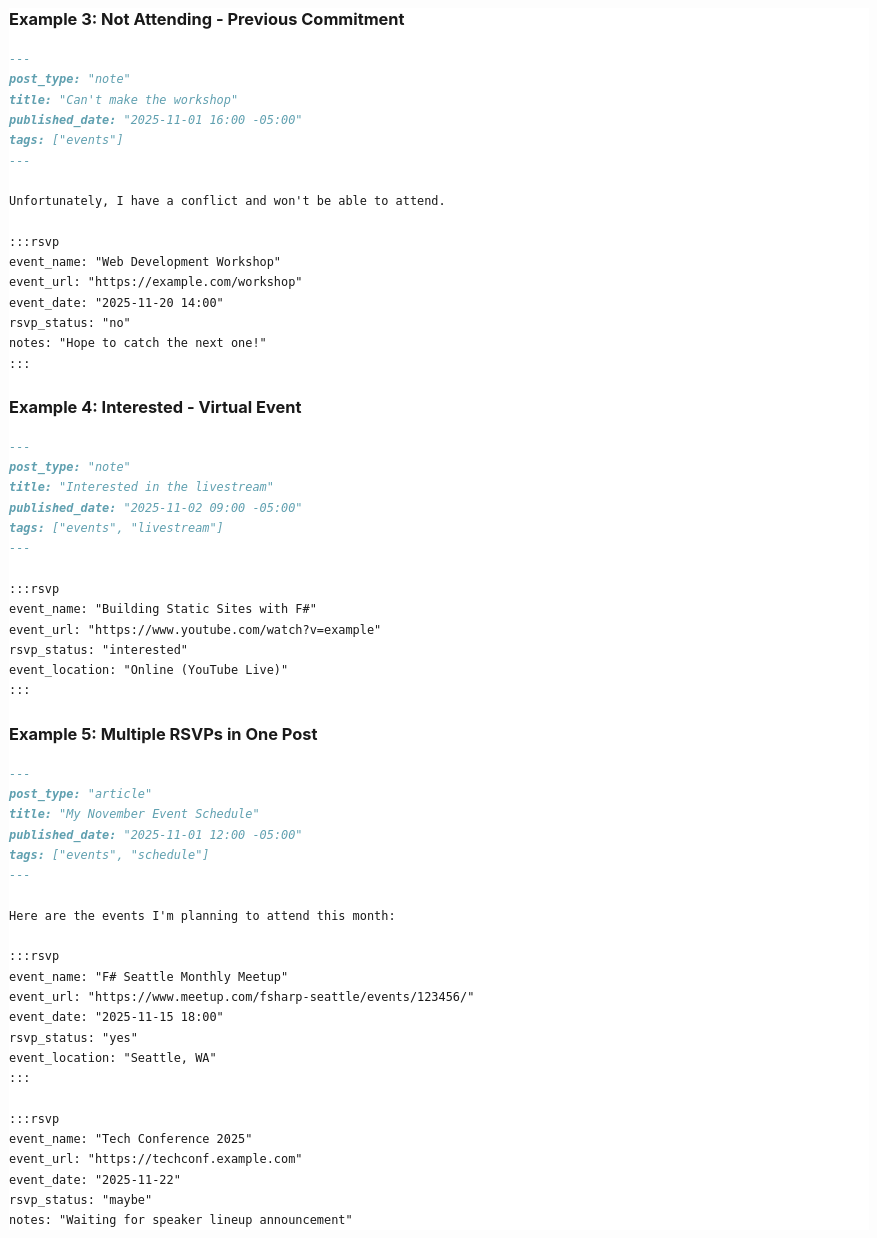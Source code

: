 ### Example 3: Not Attending - Previous Commitment

```markdown
---
post_type: "note"
title: "Can't make the workshop"
published_date: "2025-11-01 16:00 -05:00"
tags: ["events"]
---

Unfortunately, I have a conflict and won't be able to attend.

:::rsvp
event_name: "Web Development Workshop"
event_url: "https://example.com/workshop"
event_date: "2025-11-20 14:00"
rsvp_status: "no"
notes: "Hope to catch the next one!"
:::
```

### Example 4: Interested - Virtual Event

```markdown
---
post_type: "note"
title: "Interested in the livestream"
published_date: "2025-11-02 09:00 -05:00"
tags: ["events", "livestream"]
---

:::rsvp
event_name: "Building Static Sites with F#"
event_url: "https://www.youtube.com/watch?v=example"
rsvp_status: "interested"
event_location: "Online (YouTube Live)"
:::
```

### Example 5: Multiple RSVPs in One Post

```markdown
---
post_type: "article"
title: "My November Event Schedule"
published_date: "2025-11-01 12:00 -05:00"
tags: ["events", "schedule"]
---

Here are the events I'm planning to attend this month:

:::rsvp
event_name: "F# Seattle Monthly Meetup"
event_url: "https://www.meetup.com/fsharp-seattle/events/123456/"
event_date: "2025-11-15 18:00"
rsvp_status: "yes"
event_location: "Seattle, WA"
:::

:::rsvp
event_name: "Tech Conference 2025"
event_url: "https://techconf.example.com"
event_date: "2025-11-22"
rsvp_status: "maybe"
notes: "Waiting for speaker lineup announcement"
```